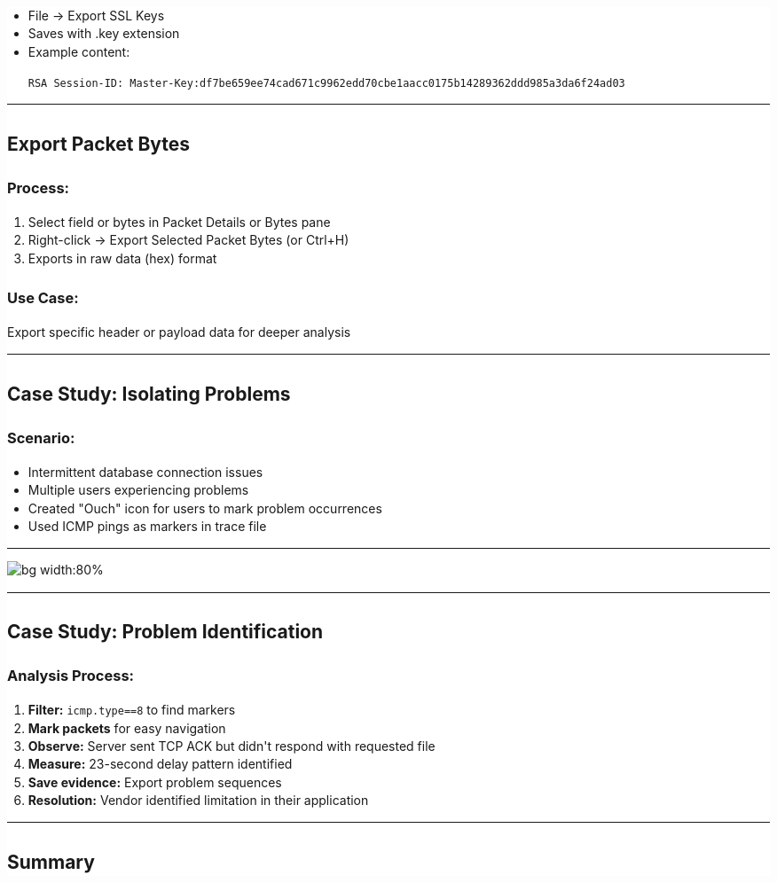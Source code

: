 - File → Export SSL Keys
- Saves with .key extension
- Example content:
  ```
  RSA Session-ID: Master-Key:df7be659ee74cad671c9962edd70cbe1aacc0175b14289362ddd985a3da6f24ad03
  ```

---

## Export Packet Bytes

### Process:
1. Select field or bytes in Packet Details or Bytes pane
2. Right-click → Export Selected Packet Bytes (or Ctrl+H)
3. Exports in raw data (hex) format

### Use Case:
Export specific header or payload data for deeper analysis

---

## Case Study: Isolating Problems


### Scenario:
- Intermittent database connection issues
- Multiple users experiencing problems
- Created "Ouch" icon for users to mark problem occurrences
- Used ICMP pings as markers in trace file

---

![bg width:80%](https://cdn.markslides.ai/users/1280/images/zVR0FpuKbv70pjZ_NJOS9)

---

## Case Study: Problem Identification

### Analysis Process:
1. **Filter:** `icmp.type==8` to find markers
2. **Mark packets** for easy navigation
3. **Observe:** Server sent TCP ACK but didn't respond with requested file
4. **Measure:** 23-second delay pattern identified
5. **Save evidence:** Export problem sequences
6. **Resolution:** Vendor identified limitation in their application

---

## Summary
